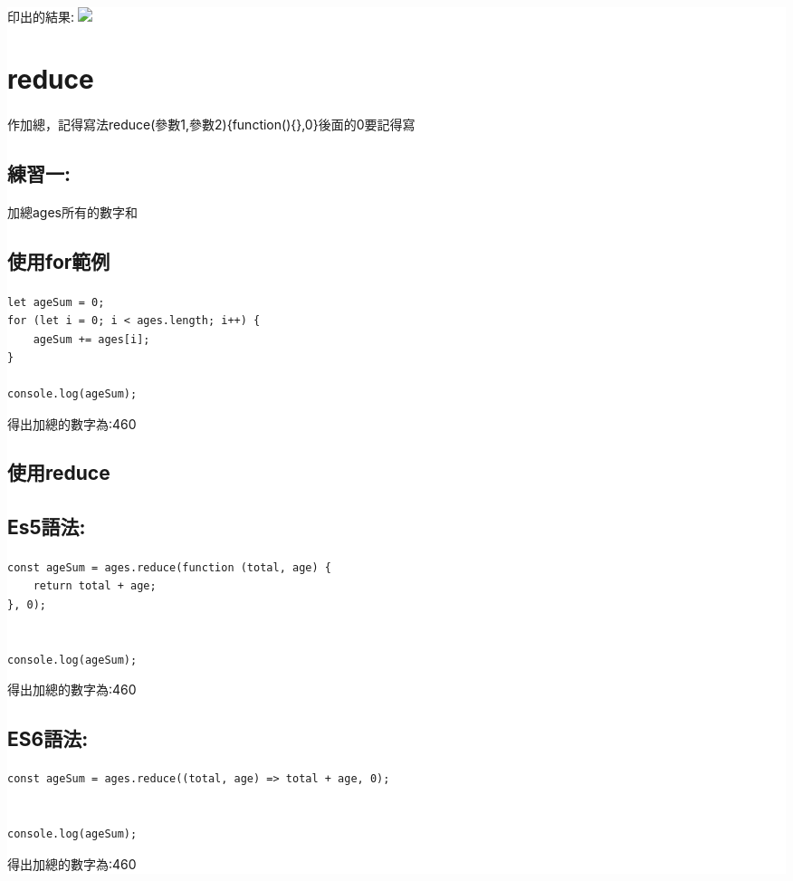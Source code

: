 印出的結果:
![](https://i.imgur.com/5OueGVc.png)




# reduce

作加總，記得寫法reduce(參數1,參數2){function(){},0}後面的0要記得寫


## 練習一:
加總ages所有的數字和

## 使用for範例

```javascript=
let ageSum = 0;
for (let i = 0; i < ages.length; i++) {
    ageSum += ages[i];
}

console.log(ageSum);
```

得出加總的數字為:460

## 使用reduce

## Es5語法:

```javascript=
const ageSum = ages.reduce(function (total, age) {
    return total + age;
}, 0);


console.log(ageSum);
```

得出加總的數字為:460

## ES6語法:

```javascript=
const ageSum = ages.reduce((total, age) => total + age, 0);


console.log(ageSum);
```

得出加總的數字為:460
